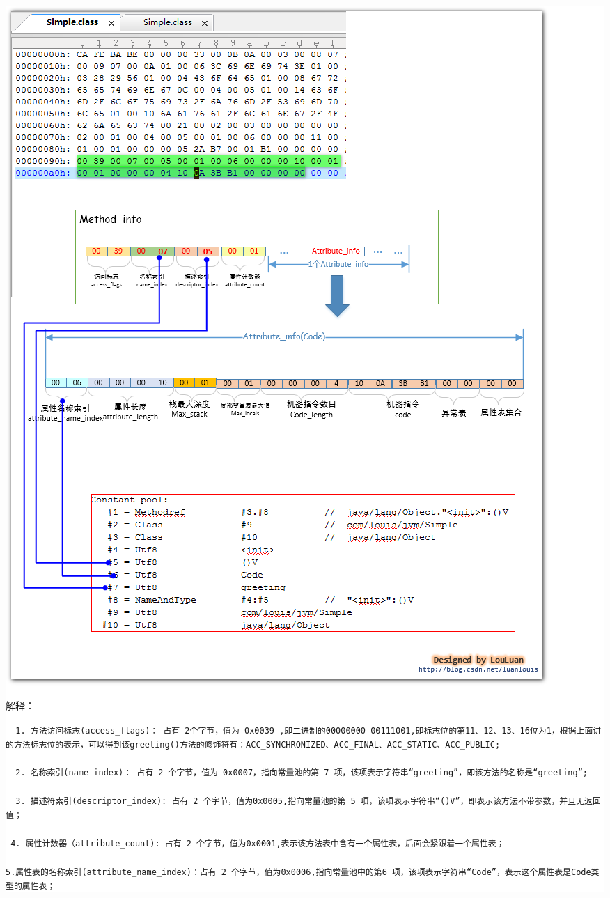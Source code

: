 ![](./res/15014.png)

 解释：
```note
  1. 方法访问标志(access_flags)： 占有 2个字节，值为 0x0039 ,即二进制的00000000 00111001,即标志位的第11、12、13、16位为1，根据上面讲的方法标志位的表示，可以得到该greeting()方法的修饰符有：ACC_SYNCHRONIZED、ACC_FINAL、ACC_STATIC、ACC_PUBLIC;

  2. 名称索引(name_index)： 占有 2 个字节，值为 0x0007，指向常量池的第 7 项，该项表示字符串“greeting”，即该方法的名称是“greeting”;

  3. 描述符索引(descriptor_index): 占有 2 个字节，值为0x0005,指向常量池的第 5 项，该项表示字符串“()V”，即表示该方法不带参数，并且无返回值；

 4. 属性计数器（attribute_count): 占有 2 个字节，值为0x0001,表示该方法表中含有一个属性表，后面会紧跟着一个属性表；

5.属性表的名称索引(attribute_name_index)：占有 2 个字节，值为0x0006,指向常量池中的第6 项，该项表示字符串“Code”，表示这个属性表是Code类型的属性表；

```